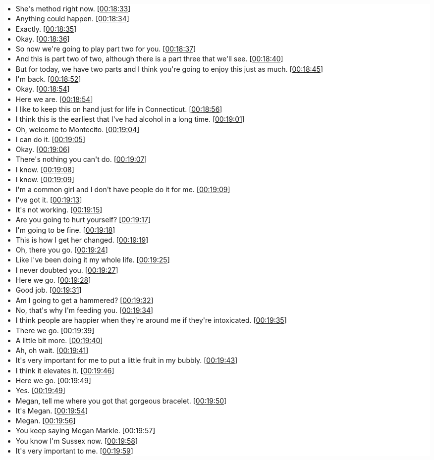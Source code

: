 *  She's method right now. [[00:18:33](https://www.youtube.com/watch?v=S_Zfvh2GDDE&t=1113.2s)]
*  Anything could happen. [[00:18:34](https://www.youtube.com/watch?v=S_Zfvh2GDDE&t=1114.96s)]
*  Exactly. [[00:18:35](https://www.youtube.com/watch?v=S_Zfvh2GDDE&t=1115.84s)]
*  Okay. [[00:18:36](https://www.youtube.com/watch?v=S_Zfvh2GDDE&t=1116.3999999999999s)]
*  So now we're going to play part two for you. [[00:18:37](https://www.youtube.com/watch?v=S_Zfvh2GDDE&t=1117.04s)]
*  And this is part two of two, although there is a part three that we'll see. [[00:18:40](https://www.youtube.com/watch?v=S_Zfvh2GDDE&t=1120.32s)]
*  But for today, we have two parts and I think you're going to enjoy this just as much. [[00:18:45](https://www.youtube.com/watch?v=S_Zfvh2GDDE&t=1125.04s)]
*  I'm back. [[00:18:52](https://www.youtube.com/watch?v=S_Zfvh2GDDE&t=1132.8s)]
*  Okay. [[00:18:54](https://www.youtube.com/watch?v=S_Zfvh2GDDE&t=1134.48s)]
*  Here we are. [[00:18:54](https://www.youtube.com/watch?v=S_Zfvh2GDDE&t=1134.8799999999999s)]
*  I like to keep this on hand just for life in Connecticut. [[00:18:56](https://www.youtube.com/watch?v=S_Zfvh2GDDE&t=1136.24s)]
*  I think this is the earliest that I've had alcohol in a long time. [[00:19:01](https://www.youtube.com/watch?v=S_Zfvh2GDDE&t=1141.28s)]
*  Oh, welcome to Montecito. [[00:19:04](https://www.youtube.com/watch?v=S_Zfvh2GDDE&t=1144.24s)]
*  I can do it. [[00:19:05](https://www.youtube.com/watch?v=S_Zfvh2GDDE&t=1145.84s)]
*  Okay. [[00:19:06](https://www.youtube.com/watch?v=S_Zfvh2GDDE&t=1146.64s)]
*  There's nothing you can't do. [[00:19:07](https://www.youtube.com/watch?v=S_Zfvh2GDDE&t=1147.76s)]
*  I know. [[00:19:08](https://www.youtube.com/watch?v=S_Zfvh2GDDE&t=1148.88s)]
*  I know. [[00:19:09](https://www.youtube.com/watch?v=S_Zfvh2GDDE&t=1149.3600000000001s)]
*  I'm a common girl and I don't have people do it for me. [[00:19:09](https://www.youtube.com/watch?v=S_Zfvh2GDDE&t=1149.76s)]
*  I've got it. [[00:19:13](https://www.youtube.com/watch?v=S_Zfvh2GDDE&t=1153.3600000000001s)]
*  It's not working. [[00:19:15](https://www.youtube.com/watch?v=S_Zfvh2GDDE&t=1155.44s)]
*  Are you going to hurt yourself? [[00:19:17](https://www.youtube.com/watch?v=S_Zfvh2GDDE&t=1157.0400000000002s)]
*  I'm going to be fine. [[00:19:18](https://www.youtube.com/watch?v=S_Zfvh2GDDE&t=1158.0800000000002s)]
*  This is how I get her changed. [[00:19:19](https://www.youtube.com/watch?v=S_Zfvh2GDDE&t=1159.1200000000001s)]
*  Oh, there you go. [[00:19:24](https://www.youtube.com/watch?v=S_Zfvh2GDDE&t=1164.24s)]
*  Like I've been doing it my whole life. [[00:19:25](https://www.youtube.com/watch?v=S_Zfvh2GDDE&t=1165.6000000000001s)]
*  I never doubted you. [[00:19:27](https://www.youtube.com/watch?v=S_Zfvh2GDDE&t=1167.3600000000001s)]
*  Here we go. [[00:19:28](https://www.youtube.com/watch?v=S_Zfvh2GDDE&t=1168.4s)]
*  Good job. [[00:19:31](https://www.youtube.com/watch?v=S_Zfvh2GDDE&t=1171.2s)]
*  Am I going to get a hammered? [[00:19:32](https://www.youtube.com/watch?v=S_Zfvh2GDDE&t=1172.4s)]
*  No, that's why I'm feeding you. [[00:19:34](https://www.youtube.com/watch?v=S_Zfvh2GDDE&t=1174.16s)]
*  I think people are happier when they're around me if they're intoxicated. [[00:19:35](https://www.youtube.com/watch?v=S_Zfvh2GDDE&t=1175.76s)]
*  There we go. [[00:19:39](https://www.youtube.com/watch?v=S_Zfvh2GDDE&t=1179.68s)]
*  A little bit more. [[00:19:40](https://www.youtube.com/watch?v=S_Zfvh2GDDE&t=1180.08s)]
*  Ah, oh wait. [[00:19:41](https://www.youtube.com/watch?v=S_Zfvh2GDDE&t=1181.68s)]
*  It's very important for me to put a little fruit in my bubbly. [[00:19:43](https://www.youtube.com/watch?v=S_Zfvh2GDDE&t=1183.12s)]
*  I think it elevates it. [[00:19:46](https://www.youtube.com/watch?v=S_Zfvh2GDDE&t=1186.48s)]
*  Here we go. [[00:19:49](https://www.youtube.com/watch?v=S_Zfvh2GDDE&t=1189.28s)]
*  Yes. [[00:19:49](https://www.youtube.com/watch?v=S_Zfvh2GDDE&t=1189.92s)]
*  Megan, tell me where you got that gorgeous bracelet. [[00:19:50](https://www.youtube.com/watch?v=S_Zfvh2GDDE&t=1190.64s)]
*  It's Megan. [[00:19:54](https://www.youtube.com/watch?v=S_Zfvh2GDDE&t=1194.16s)]
*  Megan. [[00:19:56](https://www.youtube.com/watch?v=S_Zfvh2GDDE&t=1196.08s)]
*  You keep saying Megan Markle. [[00:19:57](https://www.youtube.com/watch?v=S_Zfvh2GDDE&t=1197.44s)]
*  You know I'm Sussex now. [[00:19:58](https://www.youtube.com/watch?v=S_Zfvh2GDDE&t=1198.72s)]
*  It's very important to me. [[00:19:59](https://www.youtube.com/watch?v=S_Zfvh2GDDE&t=1199.92s)]